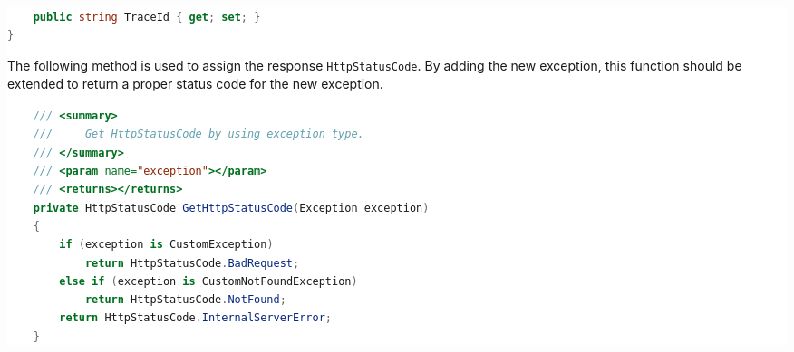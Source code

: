 ```c#
    public string TraceId { get; set; }
}
```

The following method is used to assign the response `HttpStatusCode`. By adding the new exception, this function should be extended to return a proper status code for the new exception.

```C#
    /// <summary>
    /// 	Get HttpStatusCode by using exception type.
    /// </summary>
    /// <param name="exception"></param>
    /// <returns></returns>
    private HttpStatusCode GetHttpStatusCode(Exception exception)
    {
        if (exception is CustomException)
            return HttpStatusCode.BadRequest;
        else if (exception is CustomNotFoundException)
            return HttpStatusCode.NotFound;
        return HttpStatusCode.InternalServerError;
    }
```
